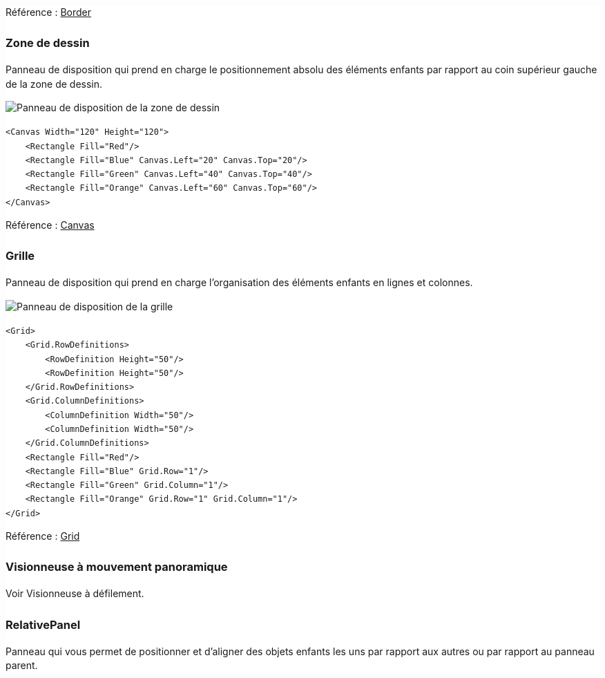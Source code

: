 Référence : [Border](https://msdn.microsoft.com/library/windows/apps/xaml/windows.ui.xaml.controls.border.aspx)

### <a name="canvas"></a>Zone de dessin
Panneau de disposition qui prend en charge le positionnement absolu des éléments enfants par rapport au coin supérieur gauche de la zone de dessin.
 
![Panneau de disposition de la zone de dessin](images/controls/canvas.png) 

```xaml
<Canvas Width="120" Height="120">
    <Rectangle Fill="Red"/>
    <Rectangle Fill="Blue" Canvas.Left="20" Canvas.Top="20"/>
    <Rectangle Fill="Green" Canvas.Left="40" Canvas.Top="40"/>
    <Rectangle Fill="Orange" Canvas.Left="60" Canvas.Top="60"/>
</Canvas>
```

Référence : [Canvas](https://msdn.microsoft.com/library/windows/apps/xaml/windows.ui.xaml.controls.canvas.aspx)
 
### <a name="grid"></a>Grille
Panneau de disposition qui prend en charge l’organisation des éléments enfants en lignes et colonnes.

![Panneau de disposition de la grille](images/controls/grid.png) 

```xaml
<Grid>
    <Grid.RowDefinitions>
        <RowDefinition Height="50"/>
        <RowDefinition Height="50"/>
    </Grid.RowDefinitions>
    <Grid.ColumnDefinitions>
        <ColumnDefinition Width="50"/>
        <ColumnDefinition Width="50"/>
    </Grid.ColumnDefinitions>
    <Rectangle Fill="Red"/>
    <Rectangle Fill="Blue" Grid.Row="1"/>
    <Rectangle Fill="Green" Grid.Column="1"/>
    <Rectangle Fill="Orange" Grid.Row="1" Grid.Column="1"/>
</Grid>
```

Référence : [Grid](https://msdn.microsoft.com/library/windows/apps/xaml/windows.ui.xaml.controls.grid.aspx)
 
### <a name="panning-scroll-viewer"></a>Visionneuse à mouvement panoramique
Voir Visionneuse à défilement.

### <a name="relativepanel"></a>RelativePanel
Panneau qui vous permet de positionner et d’aligner des objets enfants les uns par rapport aux autres ou par rapport au panneau parent.
